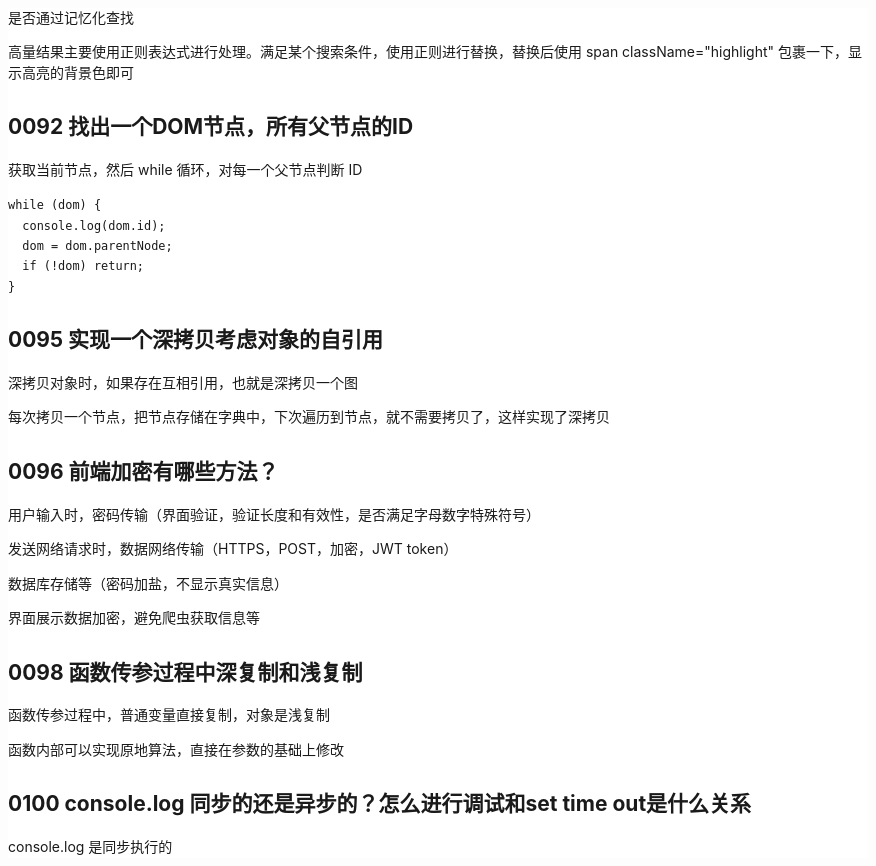 是否通过记忆化查找

高量结果主要使用正则表达式进行处理。满足某个搜索条件，使用正则进行替换，替换后使用 span className="highlight" 包裹一下，显示高亮的背景色即可



   
## 0092 找出一个DOM节点，所有父节点的ID


获取当前节点，然后 while 循环，对每一个父节点判断 ID

```
while (dom) {
  console.log(dom.id);
  dom = dom.parentNode;
  if (!dom) return;
}

```



   
## 0095 实现一个深拷贝考虑对象的自引用


深拷贝对象时，如果存在互相引用，也就是深拷贝一个图

每次拷贝一个节点，把节点存储在字典中，下次遍历到节点，就不需要拷贝了，这样实现了深拷贝



   
## 0096 前端加密有哪些方法？


用户输入时，密码传输（界面验证，验证长度和有效性，是否满足字母数字特殊符号）

发送网络请求时，数据网络传输（HTTPS，POST，加密，JWT token）

数据库存储等（密码加盐，不显示真实信息）

界面展示数据加密，避免爬虫获取信息等



   
## 0098 函数传参过程中深复制和浅复制


函数传参过程中，普通变量直接复制，对象是浅复制

函数内部可以实现原地算法，直接在参数的基础上修改



   
## 0100 console.log 同步的还是异步的？怎么进行调试和set time out是什么关系


console.log 是同步执行的
